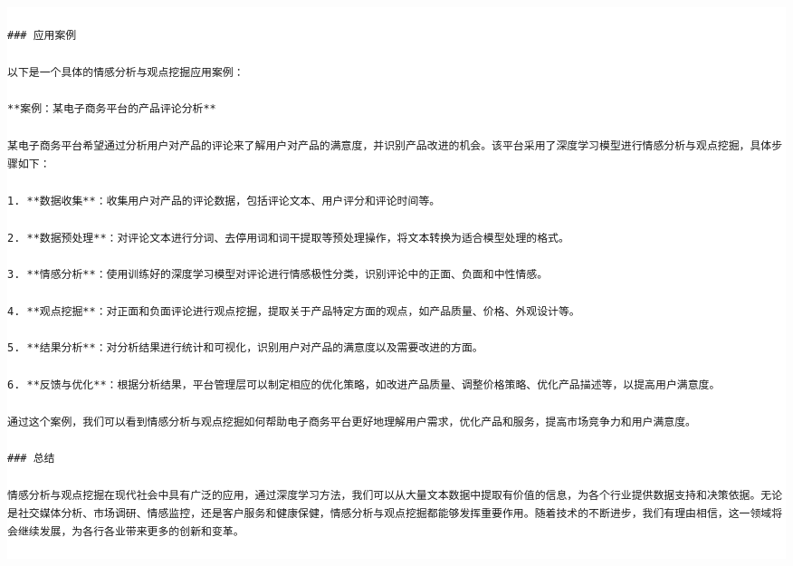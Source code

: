 ```

### 应用案例

以下是一个具体的情感分析与观点挖掘应用案例：

**案例：某电子商务平台的产品评论分析**

某电子商务平台希望通过分析用户对产品的评论来了解用户对产品的满意度，并识别产品改进的机会。该平台采用了深度学习模型进行情感分析与观点挖掘，具体步骤如下：

1. **数据收集**：收集用户对产品的评论数据，包括评论文本、用户评分和评论时间等。

2. **数据预处理**：对评论文本进行分词、去停用词和词干提取等预处理操作，将文本转换为适合模型处理的格式。

3. **情感分析**：使用训练好的深度学习模型对评论进行情感极性分类，识别评论中的正面、负面和中性情感。

4. **观点挖掘**：对正面和负面评论进行观点挖掘，提取关于产品特定方面的观点，如产品质量、价格、外观设计等。

5. **结果分析**：对分析结果进行统计和可视化，识别用户对产品的满意度以及需要改进的方面。

6. **反馈与优化**：根据分析结果，平台管理层可以制定相应的优化策略，如改进产品质量、调整价格策略、优化产品描述等，以提高用户满意度。

通过这个案例，我们可以看到情感分析与观点挖掘如何帮助电子商务平台更好地理解用户需求，优化产品和服务，提高市场竞争力和用户满意度。

### 总结

情感分析与观点挖掘在现代社会中具有广泛的应用，通过深度学习方法，我们可以从大量文本数据中提取有价值的信息，为各个行业提供数据支持和决策依据。无论是社交媒体分析、市场调研、情感监控，还是客户服务和健康保健，情感分析与观点挖掘都能够发挥重要作用。随着技术的不断进步，我们有理由相信，这一领域将会继续发展，为各行各业带来更多的创新和变革。

